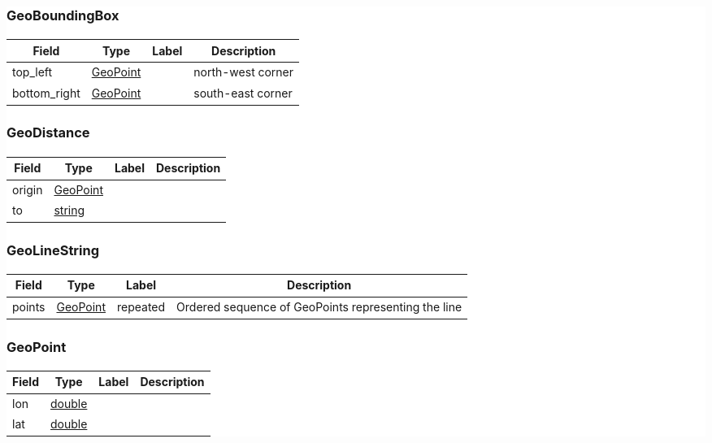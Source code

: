 


<a name="solvio-GeoBoundingBox"></a>

### GeoBoundingBox



| Field | Type | Label | Description |
| ----- | ---- | ----- | ----------- |
| top_left | [GeoPoint](#solvio-GeoPoint) |  | north-west corner |
| bottom_right | [GeoPoint](#solvio-GeoPoint) |  | south-east corner |






<a name="solvio-GeoDistance"></a>

### GeoDistance



| Field | Type | Label | Description |
| ----- | ---- | ----- | ----------- |
| origin | [GeoPoint](#solvio-GeoPoint) |  |  |
| to | [string](#string) |  |  |






<a name="solvio-GeoLineString"></a>

### GeoLineString



| Field | Type | Label | Description |
| ----- | ---- | ----- | ----------- |
| points | [GeoPoint](#solvio-GeoPoint) | repeated | Ordered sequence of GeoPoints representing the line |






<a name="solvio-GeoPoint"></a>

### GeoPoint



| Field | Type | Label | Description |
| ----- | ---- | ----- | ----------- |
| lon | [double](#double) |  |  |
| lat | [double](#double) |  |  |
